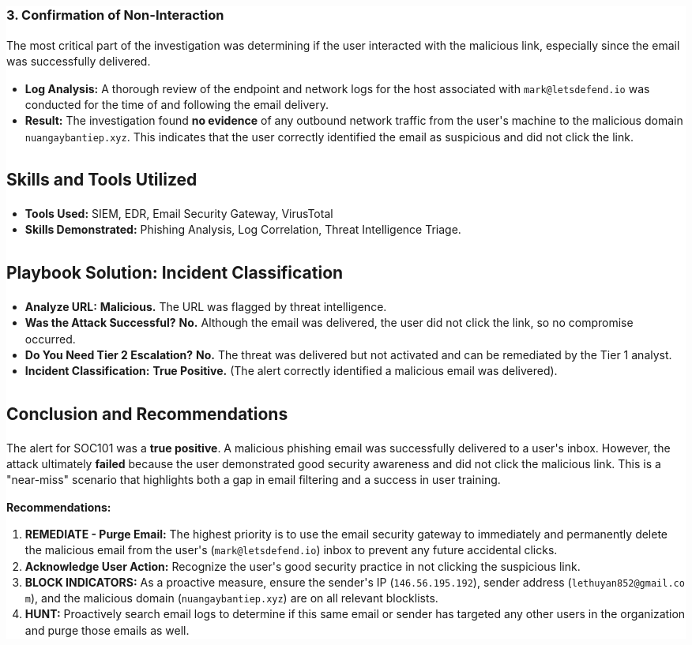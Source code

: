 ### 3. Confirmation of Non-Interaction

The most critical part of the investigation was determining if the user interacted with the malicious link, especially since the email was successfully delivered.
*   **Log Analysis:** A thorough review of the endpoint and network logs for the host associated with `mark@letsdefend.io` was conducted for the time of and following the email delivery.
*   **Result:** The investigation found **no evidence** of any outbound network traffic from the user's machine to the malicious domain `nuangaybantiep.xyz`. This indicates that the user correctly identified the email as suspicious and did not click the link.

## Skills and Tools Utilized

*   **Tools Used:** SIEM, EDR, Email Security Gateway, VirusTotal
*   **Skills Demonstrated:** Phishing Analysis, Log Correlation, Threat Intelligence Triage.

## Playbook Solution: Incident Classification

*   **Analyze URL:** **Malicious.** The URL was flagged by threat intelligence.
*   **Was the Attack Successful?** **No.** Although the email was delivered, the user did not click the link, so no compromise occurred.
*   **Do You Need Tier 2 Escalation?** **No.** The threat was delivered but not activated and can be remediated by the Tier 1 analyst.
*   **Incident Classification:** **True Positive.** (The alert correctly identified a malicious email was delivered).

## Conclusion and Recommendations

The alert for SOC101 was a **true positive**. A malicious phishing email was successfully delivered to a user's inbox. However, the attack ultimately **failed** because the user demonstrated good security awareness and did not click the malicious link. This is a "near-miss" scenario that highlights both a gap in email filtering and a success in user training.

**Recommendations:**

1.  **REMEDIATE - Purge Email:** The highest priority is to use the email security gateway to immediately and permanently delete the malicious email from the user's (`mark@letsdefend.io`) inbox to prevent any future accidental clicks.
2.  **Acknowledge User Action:** Recognize the user's good security practice in not clicking the suspicious link.
3.  **BLOCK INDICATORS:** As a proactive measure, ensure the sender's IP (`146.56.195.192`), sender address (`lethuyan852@gmail.com`), and the malicious domain (`nuangaybantiep.xyz`) are on all relevant blocklists.
4.  **HUNT:** Proactively search email logs to determine if this same email or sender has targeted any other users in the organization and purge those emails as well.
